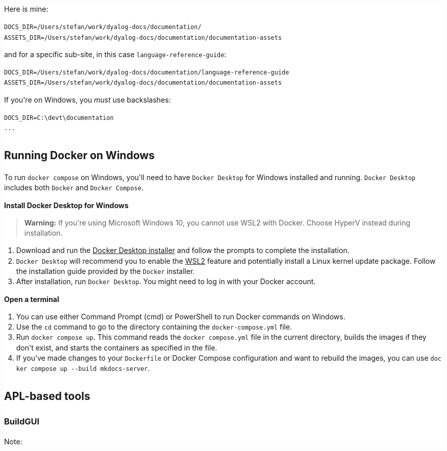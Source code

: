 Here is mine:

```
DOCS_DIR=/Users/stefan/work/dyalog-docs/documentation/
ASSETS_DIR=/Users/stefan/work/dyalog-docs/documentation/documentation-assets
```

and for a specific sub-site, in this case `language-reference-guide`:

```
DOCS_DIR=/Users/stefan/work/dyalog-docs/documentation/language-reference-guide
ASSETS_DIR=/Users/stefan/work/dyalog-docs/documentation/documentation-assets
```

If you're on Windows, you _must_ use backslashes:

```
DOCS_DIR=C:\devt\documentation
...
```

## Running Docker on Windows

To run `docker compose` on Windows, you'll need to have `Docker Desktop` for Windows installed and
running. `Docker Desktop` includes both `Docker` and `Docker Compose`.

**Install Docker Desktop for Windows**

> **Warning:** If you're using Microsoft Windows 10, you cannot use WSL2 with Docker. Choose HyperV instead during installation.

1. Download and run the [Docker Desktop installer](https://docs.docker.com/desktop/install/windows-install/) and follow
   the prompts to complete the installation.
2. `Docker Desktop` will recommend you to enable the [WSL2](https://learn.microsoft.com/en-us/windows/wsl/install) feature
   and potentially install a Linux kernel update package. Follow the installation guide provided by
   the `Docker` installer. 
3. After installation, run `Docker Desktop`. You might need to log in with your Docker account.

**Open a terminal**

1. You can use either Command Prompt (cmd) or PowerShell to run Docker commands on Windows.
2. Use the `cd` command to go to the directory containing the `docker-compose.yml` file.
3. Run `docker compose up`. This command reads the `docker compose.yml` file in the current directory, builds the images
   if they don't exist, and starts the containers as specified in the file.
4. If you've made changes to your `Dockerfile` or Docker Compose configuration and want to rebuild the images, you can
   use `docker compose up --build mkdocs-server`.
   
## APL-based tools

### BuildGUI

Note:
